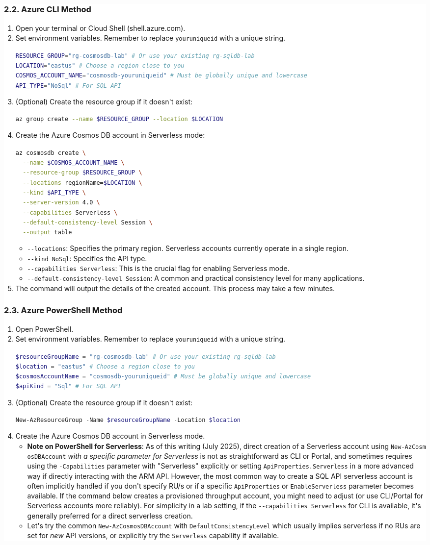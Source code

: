 ### 2.2. Azure CLI Method

1.  Open your terminal or Cloud Shell (shell.azure.com).
2.  Set environment variables. Remember to replace `youruniqueid` with a unique string.
    ```bash
    RESOURCE_GROUP="rg-cosmosdb-lab" # Or use your existing rg-sqldb-lab
    LOCATION="eastus" # Choose a region close to you
    COSMOS_ACCOUNT_NAME="cosmosdb-youruniqueid" # Must be globally unique and lowercase
    API_TYPE="NoSql" # For SQL API
    ```
3.  (Optional) Create the resource group if it doesn't exist:
    ```bash
    az group create --name $RESOURCE_GROUP --location $LOCATION
    ```
4.  Create the Azure Cosmos DB account in Serverless mode:
    ```bash
    az cosmosdb create \
      --name $COSMOS_ACCOUNT_NAME \
      --resource-group $RESOURCE_GROUP \
      --locations regionName=$LOCATION \
      --kind $API_TYPE \
      --server-version 4.0 \
      --capabilities Serverless \
      --default-consistency-level Session \
      --output table
    ```
      * `--locations`: Specifies the primary region. Serverless accounts currently operate in a single region.
      * `--kind NoSql`: Specifies the API type.
      * `--capabilities Serverless`: This is the crucial flag for enabling Serverless mode.
      * `--default-consistency-level Session`: A common and practical consistency level for many applications.
5.  The command will output the details of the created account. This process may take a few minutes.

### 2.3. Azure PowerShell Method

1.  Open PowerShell.
2.  Set environment variables. Remember to replace `youruniqueid` with a unique string.
    ```powershell
    $resourceGroupName = "rg-cosmosdb-lab" # Or use your existing rg-sqldb-lab
    $location = "eastus" # Choose a region close to you
    $cosmosAccountName = "cosmosdb-youruniqueid" # Must be globally unique and lowercase
    $apiKind = "Sql" # For SQL API
    ```
3.  (Optional) Create the resource group if it doesn't exist:
    ```powershell
    New-AzResourceGroup -Name $resourceGroupName -Location $location
    ```
4.  Create the Azure Cosmos DB account in Serverless mode.
      * **Note on PowerShell for Serverless**: As of this writing (July 2025), direct creation of a Serverless account using `New-AzCosmosDBAccount` *with a specific parameter for Serverless* is not as straightforward as CLI or Portal, and sometimes requires using the `-Capabilities` parameter with "Serverless" explicitly or setting `ApiProperties.Serverless` in a more advanced way if directly interacting with the ARM API. However, the most common way to create a SQL API serverless account is often implicitly handled if you don't specify RU/s or if a specific `ApiProperties` or `EnableServerless` parameter becomes available. If the command below creates a provisioned throughput account, you might need to adjust (or use CLI/Portal for Serverless accounts more reliably). For simplicity in a lab setting, if the `--capabilities Serverless` for CLI is available, it's generally preferred for a direct serverless creation.
      * Let's try the common `New-AzCosmosDBAccount` with `DefaultConsistencyLevel` which usually implies serverless if no RUs are set for *new* API versions, or explicitly try the `Serverless` capability if available.